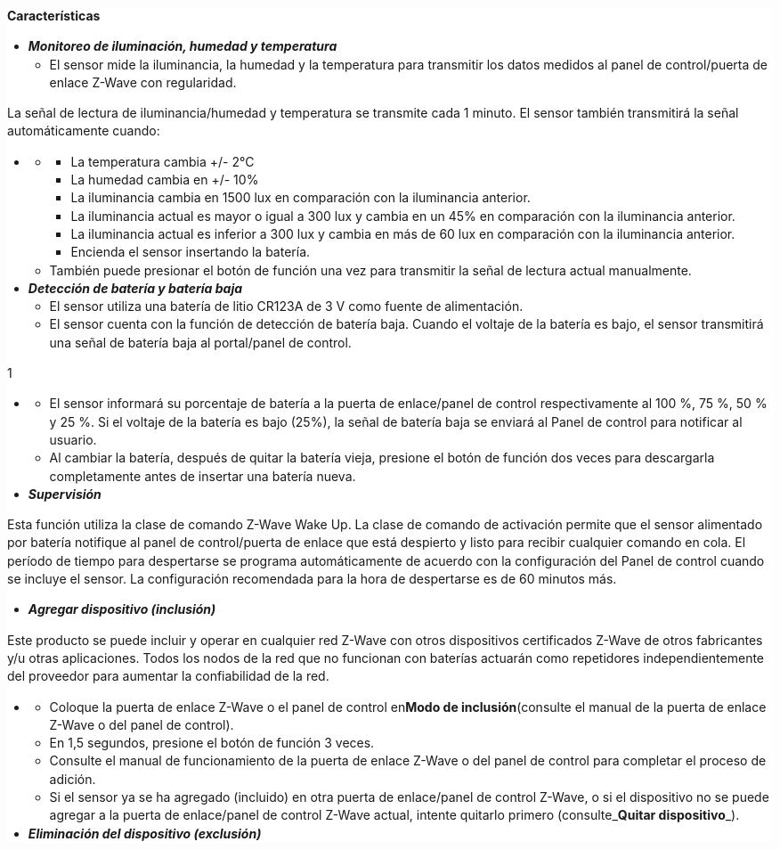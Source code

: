 **Características**

-   _**Monitoreo de iluminación, humedad y temperatura**_
    -   El sensor mide la iluminancia, la humedad y la temperatura para transmitir los datos medidos al panel de control/puerta de enlace Z-Wave con regularidad.

La señal de lectura de iluminancia/humedad y temperatura se transmite cada 1 minuto. El sensor también transmitirá la señal automáticamente cuando:

-   -   -   La temperatura cambia +/- 2°C
        -   La humedad cambia en +/- 10%
        -   La iluminancia cambia en 1500 lux en comparación con la iluminancia anterior.
        -   La iluminancia actual es mayor o igual a 300 lux y cambia en un 45% en comparación con la iluminancia anterior.
        -   La iluminancia actual es inferior a 300 lux y cambia en más de 60 lux en comparación con la iluminancia anterior.
        -   Encienda el sensor insertando la batería.
    -   También puede presionar el botón de función una vez para transmitir la señal de lectura actual manualmente.
-   _**Detección de batería y batería baja**_
    -   El sensor utiliza una batería de litio CR123A de 3 V como fuente de alimentación.
    -   El sensor cuenta con la función de detección de batería baja. Cuando el voltaje de la batería es bajo, el sensor transmitirá una señal de batería baja al portal/panel de control.

1

-   -   El sensor informará su porcentaje de batería a la puerta de enlace/panel de control respectivamente al 100 %, 75 %, 50 % y 25 %. Si el voltaje de la batería es bajo (25%), la señal de batería baja se enviará al Panel de control para notificar al usuario.
    -   Al cambiar la batería, después de quitar la batería vieja, presione el botón de función dos veces para descargarla completamente antes de insertar una batería nueva.
-   _**Supervisión**_

Esta función utiliza la clase de comando Z-Wave Wake Up. La clase de comando de activación permite que el sensor alimentado por batería notifique al panel de control/puerta de enlace que está despierto y listo para recibir cualquier comando en cola. El período de tiempo para despertarse se programa automáticamente de acuerdo con la configuración del Panel de control cuando se incluye el sensor. La configuración recomendada para la hora de despertarse es de 60 minutos más.

-   _**Agregar dispositivo (inclusión)**_

Este producto se puede incluir y operar en cualquier red Z-Wave con otros dispositivos certificados Z-Wave de otros fabricantes y/u otras aplicaciones. Todos los nodos de la red que no funcionan con baterías actuarán como repetidores independientemente del proveedor para aumentar la confiabilidad de la red.

-   -   Coloque la puerta de enlace Z-Wave o el panel de control en**Modo de inclusión**(consulte el manual de la puerta de enlace Z-Wave o del panel de control).
    -   En 1,5 segundos, presione el botón de función 3 veces.
    -   Consulte el manual de funcionamiento de la puerta de enlace Z-Wave o del panel de control para completar el proceso de adición.
    -   Si el sensor ya se ha agregado (incluido) en otra puerta de enlace/panel de control Z-Wave, o si el dispositivo no se puede agregar a la puerta de enlace/panel de control Z-Wave actual, intente quitarlo primero (consulte_**Quitar dispositivo**_).
-   _**Eliminación del dispositivo (exclusión)**_
